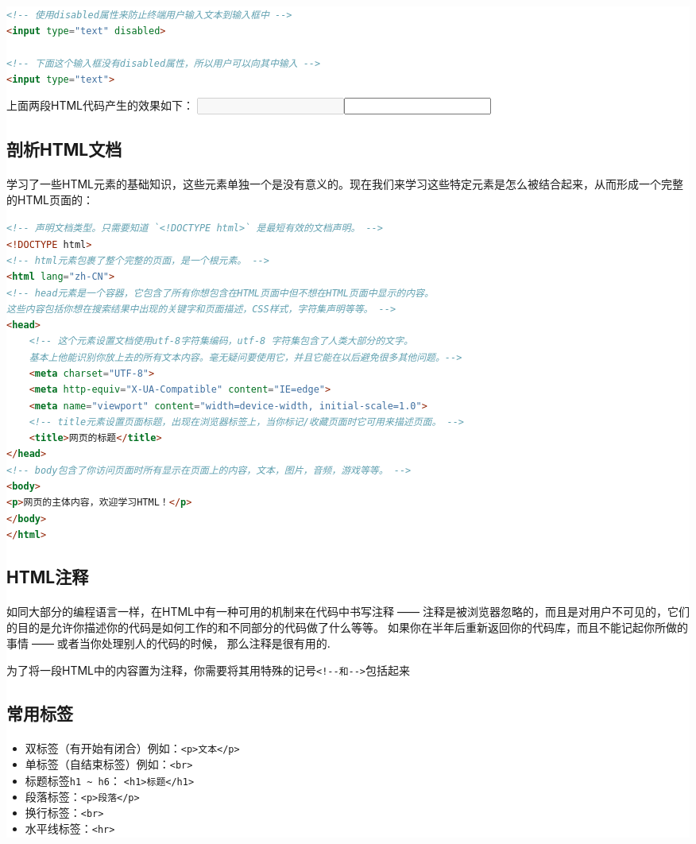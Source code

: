 ```html
<!-- 使用disabled属性来防止终端用户输入文本到输入框中 -->
<input type="text" disabled>

<!-- 下面这个输入框没有disabled属性，所以用户可以向其中输入 -->
<input type="text">
```

上面两段HTML代码产生的效果如下：
<input type="text" disabled/><input type="text"/>

>

## 剖析HTML文档

学习了一些HTML元素的基础知识，这些元素单独一个是没有意义的。现在我们来学习这些特定元素是怎么被结合起来，从而形成一个完整的HTML页面的：

```html
<!-- 声明文档类型。只需要知道 `<!DOCTYPE html>` 是最短有效的文档声明。 -->
<!DOCTYPE html>
<!-- html元素包裹了整个完整的页面，是一个根元素。 -->
<html lang="zh-CN">
<!-- head元素是一个容器，它包含了所有你想包含在HTML页面中但不想在HTML页面中显示的内容。
这些内容包括你想在搜索结果中出现的关键字和页面描述，CSS样式，字符集声明等等。 -->
<head>
    <!-- 这个元素设置文档使用utf-8字符集编码，utf-8 字符集包含了人类大部分的文字。
    基本上他能识别你放上去的所有文本内容。毫无疑问要使用它，并且它能在以后避免很多其他问题。-->
    <meta charset="UTF-8">
    <meta http-equiv="X-UA-Compatible" content="IE=edge">
    <meta name="viewport" content="width=device-width, initial-scale=1.0">
    <!-- title元素设置页面标题，出现在浏览器标签上，当你标记/收藏页面时它可用来描述页面。 -->
    <title>网页的标题</title>
</head>
<!-- body包含了你访问页面时所有显示在页面上的内容，文本，图片，音频，游戏等等。 -->
<body>
<p>网页的主体内容，欢迎学习HTML！</p>
</body>
</html>
```

## HTML注释

如同大部分的编程语言一样，在HTML中有一种可用的机制来在代码中书写注释 ——
注释是被浏览器忽略的，而且是对用户不可见的，它们的目的是允许你描述你的代码是如何工作的和不同部分的代码做了什么等等。
如果你在半年后重新返回你的代码库，而且不能记起你所做的事情 —— 或者当你处理别人的代码的时候， 那么注释是很有用的.

为了将一段HTML中的内容置为注释，你需要将其用特殊的记号`<!--和-->`包括起来

## 常用标签

- 双标签（有开始有闭合）例如：`<p>文本</p>`
- 单标签（自结束标签）例如：`<br>`
- 标题标签`h1 ~ h6`： `<h1>标题</h1>`
- 段落标签：`<p>段落</p>`
- 换行标签：`<br>`
- 水平线标签：`<hr>`
